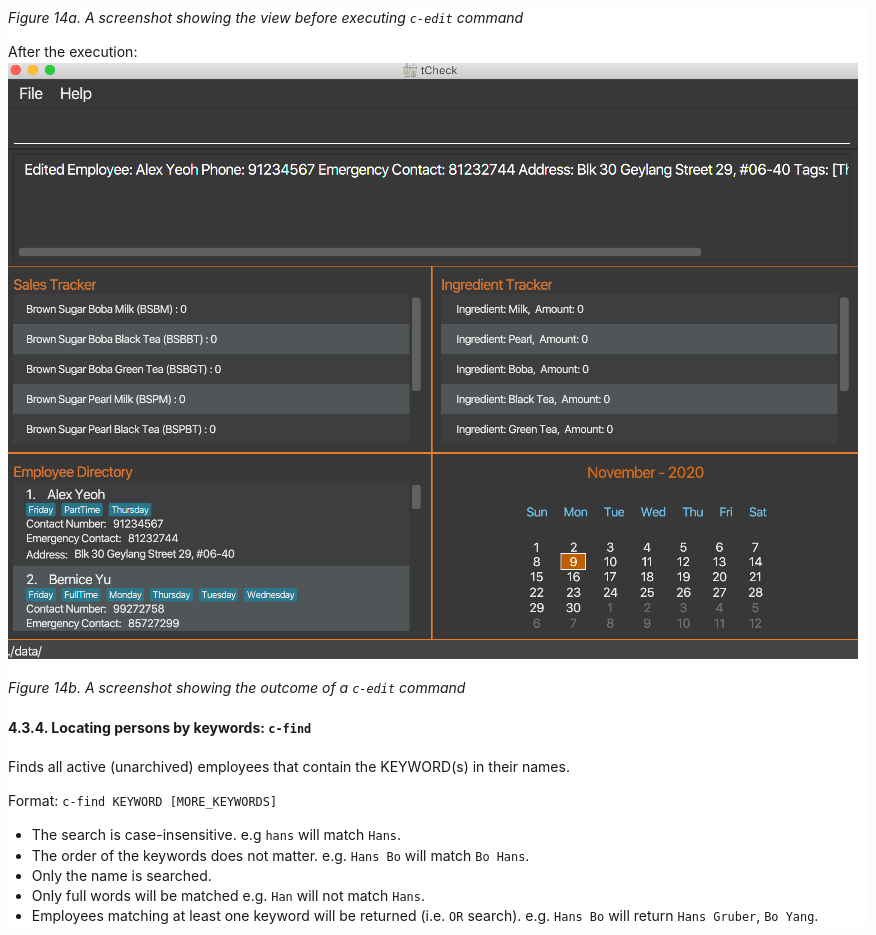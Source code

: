 
_Figure 14a. A screenshot showing the view before executing `c-edit` command_


After the execution:<br>
![EditCommandScreenshot](images/EditCommandResult.png)

_Figure 14b. A screenshot showing the outcome of a `c-edit` command_

<div style="page-break-after: always;"></div>

#### 4.3.4. Locating persons by keywords: `c-find` <a name="c-find"></a>

Finds all active (unarchived) employees that contain the KEYWORD(s) in their names.

Format: `c-find KEYWORD [MORE_KEYWORDS]`

* The search is case-insensitive. e.g `hans` will match `Hans`.
* The order of the keywords does not matter. e.g. `Hans Bo` will match `Bo Hans`.
* Only the name is searched.
* Only full words will be matched e.g. `Han` will not match `Hans`.
* Employees matching at least one keyword will be returned (i.e. `OR` search).
  e.g. `Hans Bo` will return `Hans Gruber`, `Bo Yang`.
